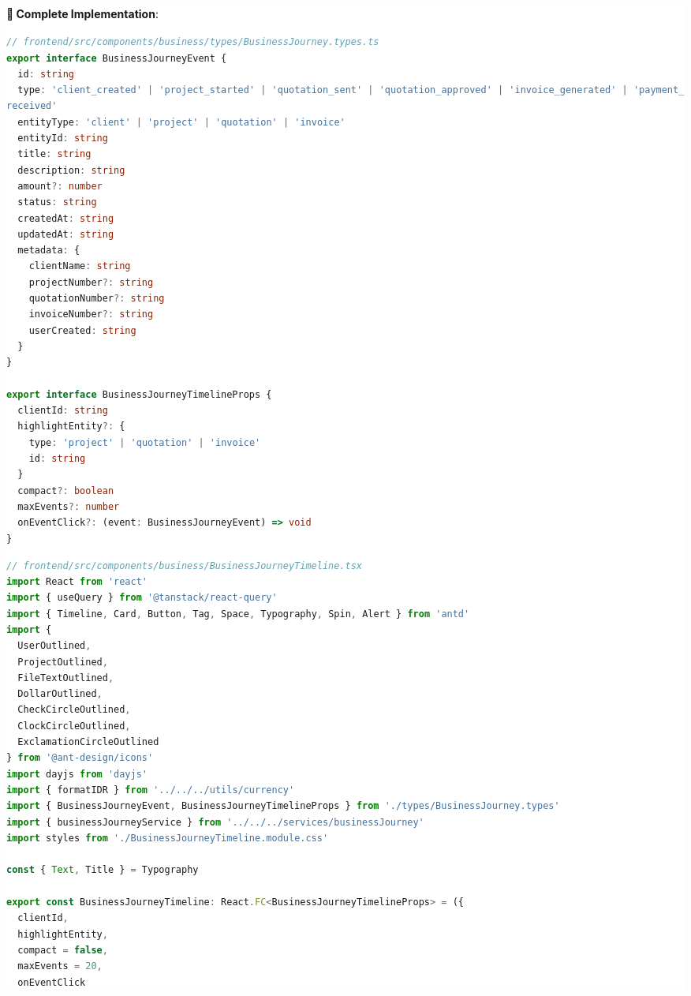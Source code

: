 **📝 Complete Implementation**:

```typescript
// frontend/src/components/business/types/BusinessJourney.types.ts
export interface BusinessJourneyEvent {
  id: string
  type: 'client_created' | 'project_started' | 'quotation_sent' | 'quotation_approved' | 'invoice_generated' | 'payment_received'
  entityType: 'client' | 'project' | 'quotation' | 'invoice'
  entityId: string
  title: string
  description: string
  amount?: number
  status: string
  createdAt: string
  updatedAt: string
  metadata: {
    clientName: string
    projectNumber?: string
    quotationNumber?: string
    invoiceNumber?: string
    userCreated: string
  }
}

export interface BusinessJourneyTimelineProps {
  clientId: string
  highlightEntity?: {
    type: 'project' | 'quotation' | 'invoice'
    id: string
  }
  compact?: boolean
  maxEvents?: number
  onEventClick?: (event: BusinessJourneyEvent) => void
}
```

```typescript
// frontend/src/components/business/BusinessJourneyTimeline.tsx
import React from 'react'
import { useQuery } from '@tanstack/react-query'
import { Timeline, Card, Button, Tag, Space, Typography, Spin, Alert } from 'antd'
import { 
  UserOutlined, 
  ProjectOutlined, 
  FileTextOutlined, 
  DollarOutlined,
  CheckCircleOutlined,
  ClockCircleOutlined,
  ExclamationCircleOutlined 
} from '@ant-design/icons'
import dayjs from 'dayjs'
import { formatIDR } from '../../../utils/currency'
import { BusinessJourneyEvent, BusinessJourneyTimelineProps } from './types/BusinessJourney.types'
import { businessJourneyService } from '../../../services/businessJourney'
import styles from './BusinessJourneyTimeline.module.css'

const { Text, Title } = Typography

export const BusinessJourneyTimeline: React.FC<BusinessJourneyTimelineProps> = ({
  clientId,
  highlightEntity,
  compact = false,
  maxEvents = 20,
  onEventClick
```